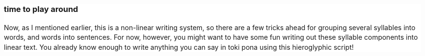 ### time to play around

Now, as I mentioned earlier, this is a non-linear writing system, so there are a few tricks ahead for grouping several syllables into words, and words into sentences. For now, however, you might want to have some fun writing out these syllable components into linear text. You already know enough to write anything you can say in toki pona using this hieroglyphic script!



